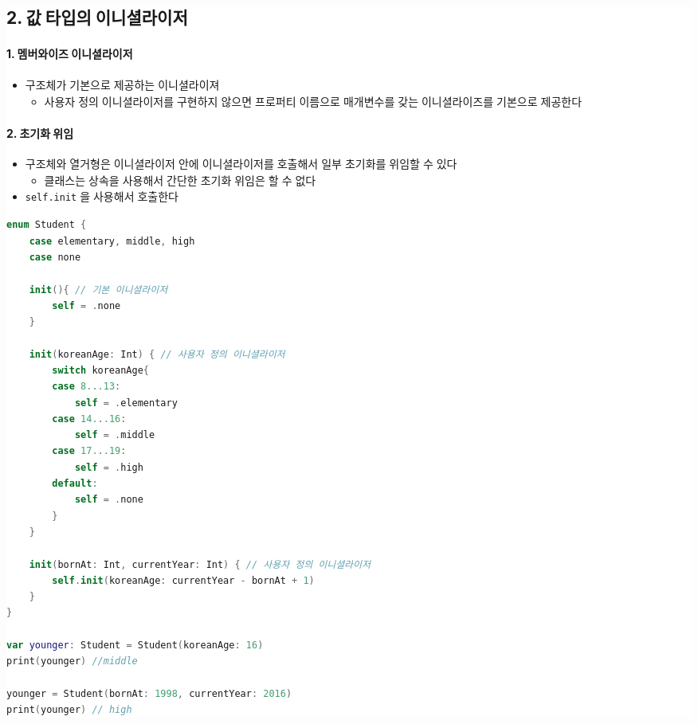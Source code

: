 


## 2. 값 타입의 이니셜라이저



#### 1. 멤버와이즈 이니셜라이저

- 구조체가 기본으로 제공하는 이니셜라이져
  - 사용자 정의 이니셜라이저를 구현하지 않으면 프로퍼티 이름으로 매개변수를 갖는 이니셜라이즈를 기본으로 제공한다



#### 2. 초기화 위임

- 구조체와 열거형은 이니셜라이저 안에 이니셜라이저를 호출해서 일부 초기화를 위임할 수 있다
  - 클래스는 상속을 사용해서 간단한 초기화 위임은 할 수 없다
- `self.init` 을 사용해서 호출한다

```swift
enum Student {
    case elementary, middle, high
    case none
    
    init(){ // 기본 이니셜라이저
        self = .none
    }
    
    init(koreanAge: Int) { // 사용자 정의 이니셜라이저
        switch koreanAge{
        case 8...13:
            self = .elementary
        case 14...16:
            self = .middle
        case 17...19:
            self = .high
        default:
            self = .none
        }
    }
    
    init(bornAt: Int, currentYear: Int) { // 사용자 정의 이니셜라이저
        self.init(koreanAge: currentYear - bornAt + 1)
    }
}

var younger: Student = Student(koreanAge: 16)
print(younger) //middle

younger = Student(bornAt: 1998, currentYear: 2016)
print(younger) // high
```


